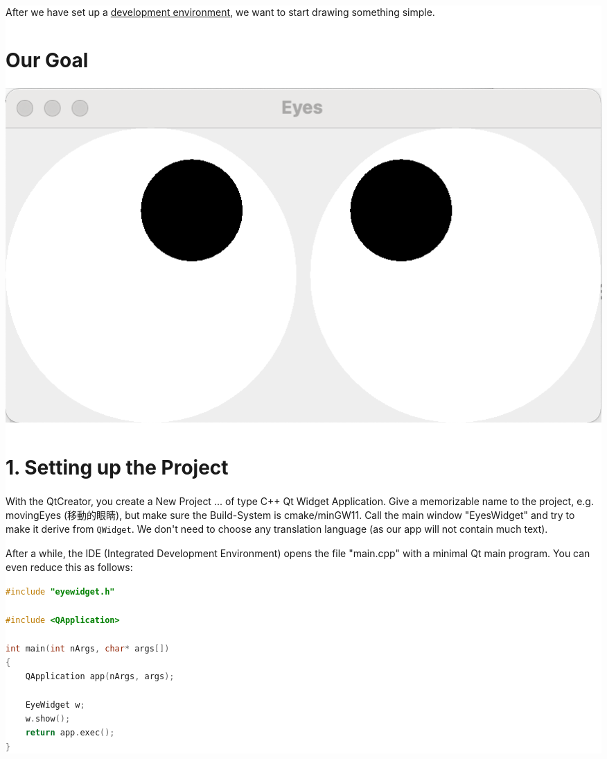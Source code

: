 After we have set up a [development environment](../00-setup-ide/), we want to start drawing something simple.

# Our Goal
![(.)(.)](/img/eyes.png "100x50")

# 1. Setting up the Project

With the QtCreator, you create a New Project ... of type C++ Qt Widget Application.  Give a memorizable name to the project, e.g. movingEyes (移動的眼睛), but make sure the Build-System is cmake/minGW11.  Call the main window "EyesWidget" and try to make it derive from `QWidget`. We don't need to choose any translation language (as our app will not contain much text).

After a while, the IDE (Integrated Development Environment) opens the file "main.cpp" with a minimal Qt main program.  You can even reduce this as follows:

```C++
#include "eyewidget.h"

#include <QApplication>

int main(int nArgs, char* args[])
{
    QApplication app(nArgs, args);

    EyeWidget w;
    w.show();
    return app.exec();
}
```
